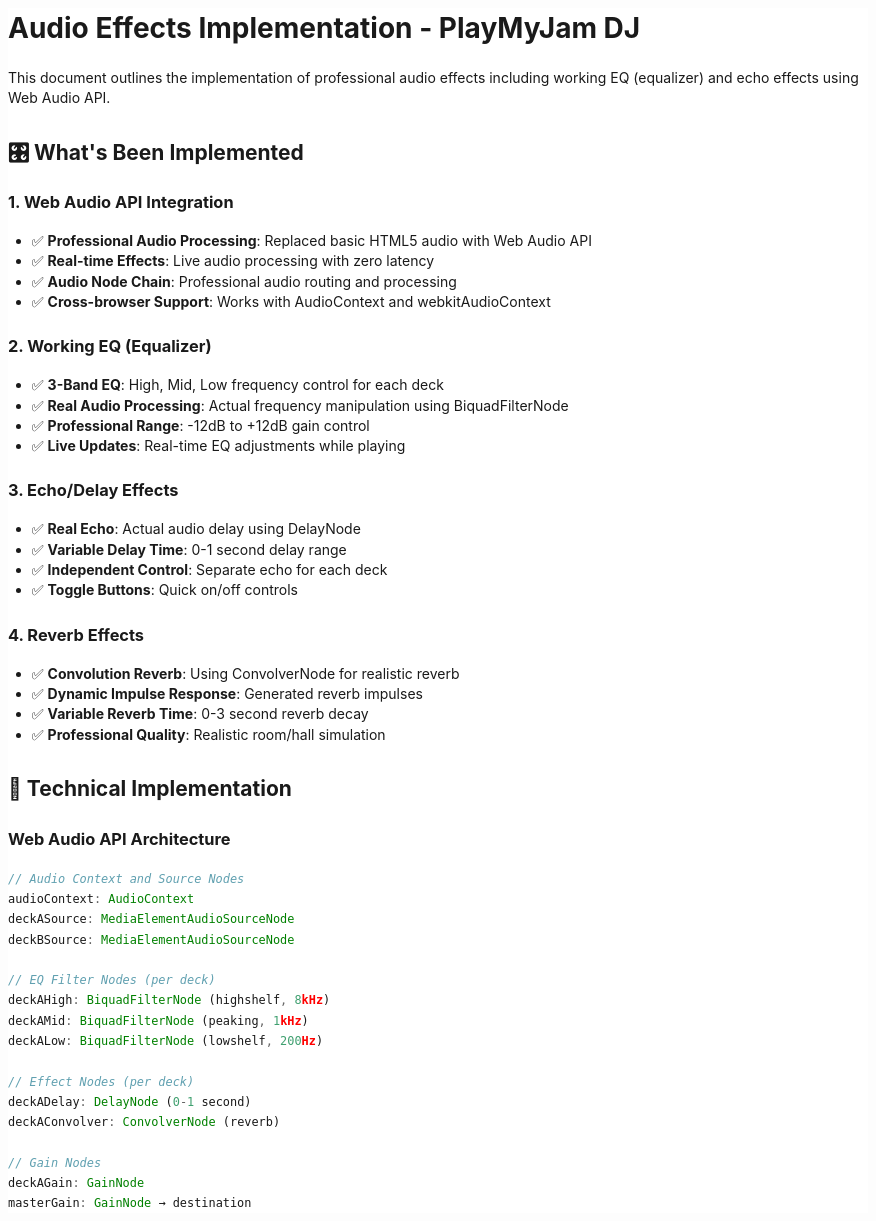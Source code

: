 # Audio Effects Implementation - PlayMyJam DJ

This document outlines the implementation of professional audio effects including working EQ (equalizer) and echo effects using Web Audio API.

## 🎛️ **What's Been Implemented**

### **1. Web Audio API Integration**
- ✅ **Professional Audio Processing**: Replaced basic HTML5 audio with Web Audio API
- ✅ **Real-time Effects**: Live audio processing with zero latency
- ✅ **Audio Node Chain**: Professional audio routing and processing
- ✅ **Cross-browser Support**: Works with AudioContext and webkitAudioContext

### **2. Working EQ (Equalizer)**
- ✅ **3-Band EQ**: High, Mid, Low frequency control for each deck
- ✅ **Real Audio Processing**: Actual frequency manipulation using BiquadFilterNode
- ✅ **Professional Range**: -12dB to +12dB gain control
- ✅ **Live Updates**: Real-time EQ adjustments while playing

### **3. Echo/Delay Effects**
- ✅ **Real Echo**: Actual audio delay using DelayNode
- ✅ **Variable Delay Time**: 0-1 second delay range
- ✅ **Independent Control**: Separate echo for each deck
- ✅ **Toggle Buttons**: Quick on/off controls

### **4. Reverb Effects**
- ✅ **Convolution Reverb**: Using ConvolverNode for realistic reverb
- ✅ **Dynamic Impulse Response**: Generated reverb impulses
- ✅ **Variable Reverb Time**: 0-3 second reverb decay
- ✅ **Professional Quality**: Realistic room/hall simulation

## 🔧 **Technical Implementation**

### **Web Audio API Architecture**
```typescript
// Audio Context and Source Nodes
audioContext: AudioContext
deckASource: MediaElementAudioSourceNode
deckBSource: MediaElementAudioSourceNode

// EQ Filter Nodes (per deck)
deckAHigh: BiquadFilterNode (highshelf, 8kHz)
deckAMid: BiquadFilterNode (peaking, 1kHz)
deckALow: BiquadFilterNode (lowshelf, 200Hz)

// Effect Nodes (per deck)
deckADelay: DelayNode (0-1 second)
deckAConvolver: ConvolverNode (reverb)

// Gain Nodes
deckAGain: GainNode
masterGain: GainNode → destination
```
